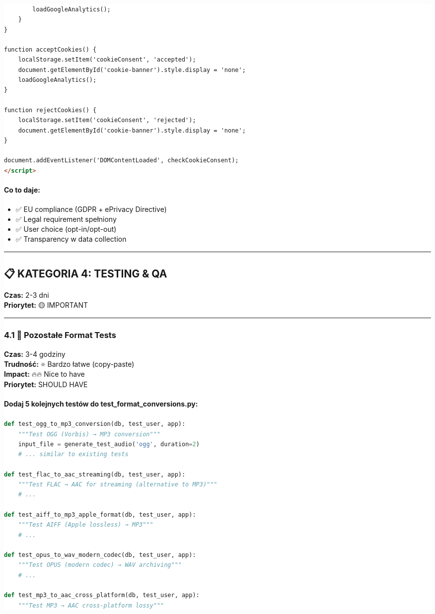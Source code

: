 ```html
        loadGoogleAnalytics();
    }
}

function acceptCookies() {
    localStorage.setItem('cookieConsent', 'accepted');
    document.getElementById('cookie-banner').style.display = 'none';
    loadGoogleAnalytics();
}

function rejectCookies() {
    localStorage.setItem('cookieConsent', 'rejected');
    document.getElementById('cookie-banner').style.display = 'none';
}

document.addEventListener('DOMContentLoaded', checkCookieConsent);
</script>
```

#### Co to daje:
- ✅ EU compliance (GDPR + ePrivacy Directive)
- ✅ Legal requirement spełniony
- ✅ User choice (opt-in/opt-out)
- ✅ Transparency w data collection

---

## 📋 KATEGORIA 4: TESTING & QA

**Czas:** 2-3 dni  
**Priorytet:** 🟡 IMPORTANT

---

### 4.1 🎵 Pozostałe Format Tests

**Czas:** 3-4 godziny  
**Trudność:** ⭐ Bardzo łatwe (copy-paste)  
**Impact:** 🔥🔥 Nice to have  
**Priorytet:** SHOULD HAVE

#### Dodaj 5 kolejnych testów do test_format_conversions.py:

```python
def test_ogg_to_mp3_conversion(db, test_user, app):
    """Test OGG (Vorbis) → MP3 conversion"""
    input_file = generate_test_audio('ogg', duration=2)
    # ... similar to existing tests
    
def test_flac_to_aac_streaming(db, test_user, app):
    """Test FLAC → AAC for streaming (alternative to MP3)"""
    # ...
    
def test_aiff_to_mp3_apple_format(db, test_user, app):
    """Test AIFF (Apple lossless) → MP3"""
    # ...
    
def test_opus_to_wav_modern_codec(db, test_user, app):
    """Test OPUS (modern codec) → WAV archiving"""
    # ...
    
def test_mp3_to_aac_cross_platform(db, test_user, app):
    """Test MP3 → AAC cross-platform lossy"""
```